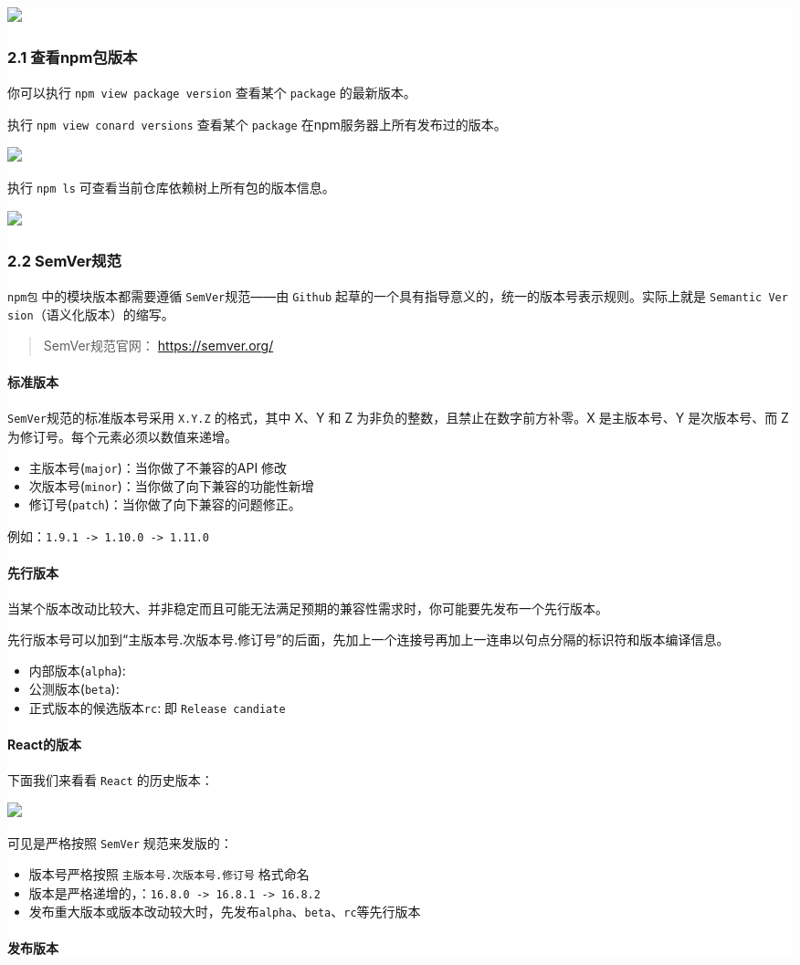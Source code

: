 ![](https://lsqimg-1257917459.cos.ap-beijing.myqcloud.com/20191104120006.png)

### 2.1 查看npm包版本

你可以执行 `npm view package version` 查看某个 `package` 的最新版本。

执行 `npm view conard versions` 查看某个 `package` 在npm服务器上所有发布过的版本。

![](https://lsqimg-1257917459.cos.ap-beijing.myqcloud.com/20191102180031.png)


执行 `npm ls` 可查看当前仓库依赖树上所有包的版本信息。

![](https://lsqimg-1257917459.cos.ap-beijing.myqcloud.com/20191103204351.png)

### 2.2 SemVer规范

`npm包` 中的模块版本都需要遵循 `SemVer`规范——由 `Github` 起草的一个具有指导意义的，统一的版本号表示规则。实际上就是 `Semantic Version`（语义化版本）的缩写。

> SemVer规范官网： https://semver.org/

#### 标准版本

`SemVer`规范的标准版本号采用 `X.Y.Z` 的格式，其中 X、Y 和 Z 为非负的整数，且禁止在数字前方补零。X 是主版本号、Y 是次版本号、而 Z 为修订号。每个元素必须以数值来递增。

- 主版本号(`major`)：当你做了不兼容的API 修改
- 次版本号(`minor`)：当你做了向下兼容的功能性新增
- 修订号(`patch`)：当你做了向下兼容的问题修正。 

例如：`1.9.1 -> 1.10.0 -> 1.11.0`

#### 先行版本

当某个版本改动比较大、并非稳定而且可能无法满足预期的兼容性需求时，你可能要先发布一个先行版本。

先行版本号可以加到“主版本号.次版本号.修订号”的后面，先加上一个连接号再加上一连串以句点分隔的标识符和版本编译信息。

- 内部版本(`alpha`): 
- 公测版本(`beta`): 
- 正式版本的候选版本`rc`: 即 `Release candiate`


#### React的版本

下面我们来看看 `React` 的历史版本：


![](https://lsqimg-1257917459.cos.ap-beijing.myqcloud.com/reactversion.gif)

可见是严格按照 `SemVer` 规范来发版的：

- 版本号严格按照 `主版本号.次版本号.修订号` 格式命名
- 版本是严格递增的，：`16.8.0 -> 16.8.1 -> 16.8.2`
- 发布重大版本或版本改动较大时，先发布`alpha`、`beta`、`rc`等先行版本

#### 发布版本
